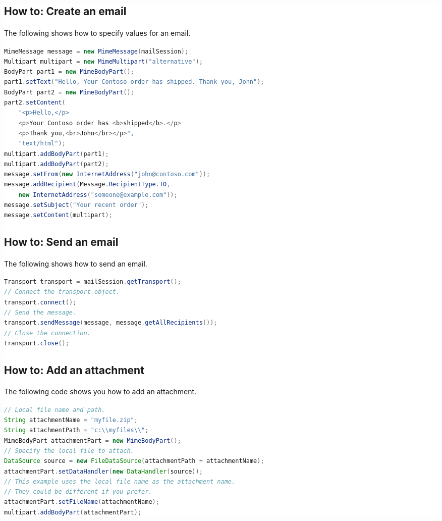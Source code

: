 ## How to: Create an email
The following shows how to specify values for an email.

```java
MimeMessage message = new MimeMessage(mailSession);
Multipart multipart = new MimeMultipart("alternative");
BodyPart part1 = new MimeBodyPart();
part1.setText("Hello, Your Contoso order has shipped. Thank you, John");
BodyPart part2 = new MimeBodyPart();
part2.setContent(
    "<p>Hello,</p>
    <p>Your Contoso order has <b>shipped</b>.</p>
    <p>Thank you,<br>John</br></p>",
    "text/html");
multipart.addBodyPart(part1);
multipart.addBodyPart(part2);
message.setFrom(new InternetAddress("john@contoso.com"));
message.addRecipient(Message.RecipientType.TO,
    new InternetAddress("someone@example.com"));
message.setSubject("Your recent order");
message.setContent(multipart);
```

## How to: Send an email
The following shows how to send an email.

```java
Transport transport = mailSession.getTransport();
// Connect the transport object.
transport.connect();
// Send the message.
transport.sendMessage(message, message.getAllRecipients());
// Close the connection.
transport.close();
```

## How to: Add an attachment
The following code shows you how to add an attachment.

```java
// Local file name and path.
String attachmentName = "myfile.zip";
String attachmentPath = "c:\\myfiles\\";
MimeBodyPart attachmentPart = new MimeBodyPart();
// Specify the local file to attach.
DataSource source = new FileDataSource(attachmentPath + attachmentName);
attachmentPart.setDataHandler(new DataHandler(source));
// This example uses the local file name as the attachment name.
// They could be different if you prefer.
attachmentPart.setFileName(attachmentName);
multipart.addBodyPart(attachmentPart);
```
